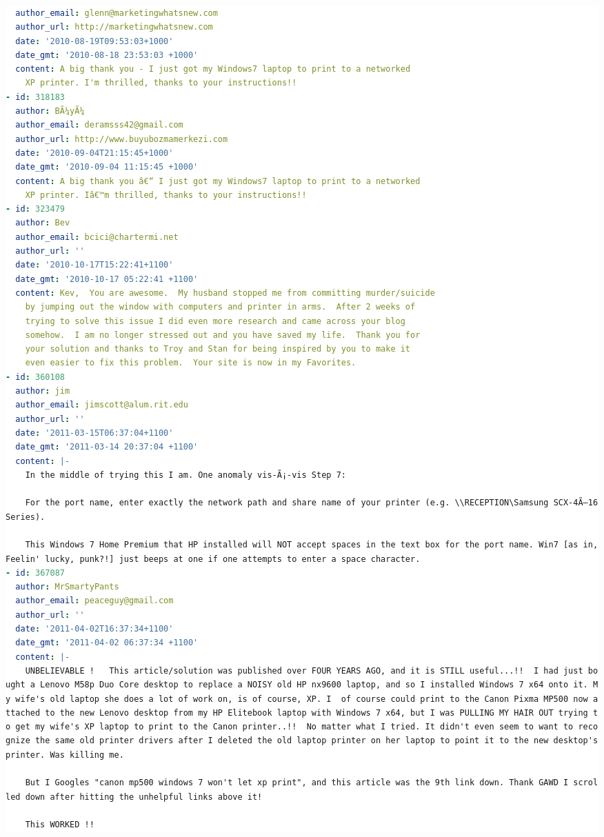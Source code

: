```yaml
  author_email: glenn@marketingwhatsnew.com
  author_url: http://marketingwhatsnew.com
  date: '2010-08-19T09:53:03+1000'
  date_gmt: '2010-08-18 23:53:03 +1000'
  content: A big thank you - I just got my Windows7 laptop to print to a networked
    XP printer. I'm thrilled, thanks to your instructions!!
- id: 318183
  author: BÃ¼yÃ¼
  author_email: deramsss42@gmail.com
  author_url: http://www.buyubozmamerkezi.com
  date: '2010-09-04T21:15:45+1000'
  date_gmt: '2010-09-04 11:15:45 +1000'
  content: A big thank you â€“ I just got my Windows7 laptop to print to a networked
    XP printer. Iâ€™m thrilled, thanks to your instructions!!
- id: 323479
  author: Bev
  author_email: bcici@chartermi.net
  author_url: ''
  date: '2010-10-17T15:22:41+1100'
  date_gmt: '2010-10-17 05:22:41 +1100'
  content: Kev,  You are awesome.  My husband stopped me from committing murder/suicide
    by jumping out the window with computers and printer in arms.  After 2 weeks of
    trying to solve this issue I did even more research and came across your blog
    somehow.  I am no longer stressed out and you have saved my life.  Thank you for
    your solution and thanks to Troy and Stan for being inspired by you to make it
    even easier to fix this problem.  Your site is now in my Favorites.
- id: 360108
  author: jim
  author_email: jimscott@alum.rit.edu
  author_url: ''
  date: '2011-03-15T06:37:04+1100'
  date_gmt: '2011-03-14 20:37:04 +1100'
  content: |-
    In the middle of trying this I am. One anomaly vis-Ã¡-vis Step 7:

    For the port name, enter exactly the network path and share name of your printer (e.g. \\RECEPTION\Samsung SCX-4Ã—16 Series).

    This Windows 7 Home Premium that HP installed will NOT accept spaces in the text box for the port name. Win7 [as in, Feelin' lucky, punk?!] just beeps at one if one attempts to enter a space character.
- id: 367087
  author: MrSmartyPants
  author_email: peaceguy@gmail.com
  author_url: ''
  date: '2011-04-02T16:37:34+1100'
  date_gmt: '2011-04-02 06:37:34 +1100'
  content: |-
    UNBELIEVABLE !   This article/solution was published over FOUR YEARS AGO, and it is STILL useful...!!  I had just bought a Lenovo M58p Duo Core desktop to replace a NOISY old HP nx9600 laptop, and so I installed Windows 7 x64 onto it. My wife's old laptop she does a lot of work on, is of course, XP. I  of course could print to the Canon Pixma MP500 now attached to the new Lenovo desktop from my HP Elitebook laptop with Windows 7 x64, but I was PULLING MY HAIR OUT trying to get my wife's XP laptop to print to the Canon printer..!!  No matter what I tried. It didn't even seem to want to recognize the same old printer drivers after I deleted the old laptop printer on her laptop to point it to the new desktop's printer. Was killing me.

    But I Googles "canon mp500 windows 7 won't let xp print", and this article was the 9th link down. Thank GAWD I scrolled down after hitting the unhelpful links above it!

    This WORKED !!

```